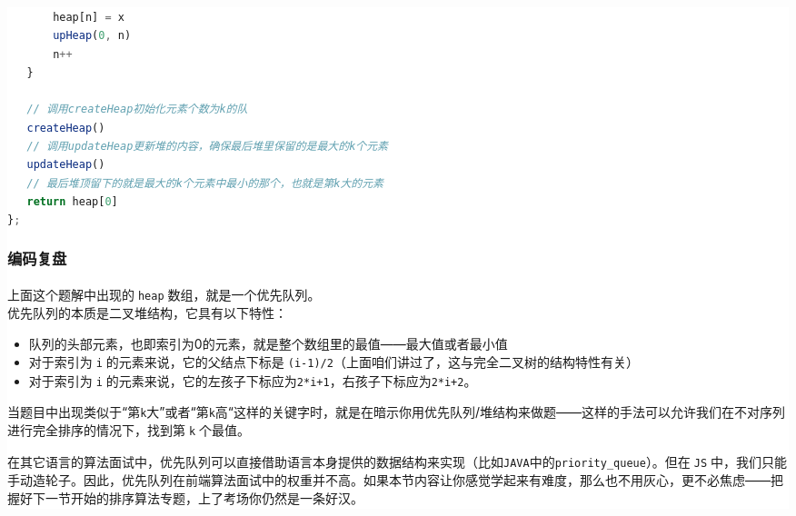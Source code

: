  ```js
        heap[n] = x  
        upHeap(0, n)
        n++
    }
    
    // 调用createHeap初始化元素个数为k的队
    createHeap()
    // 调用updateHeap更新堆的内容，确保最后堆里保留的是最大的k个元素
    updateHeap()
    // 最后堆顶留下的就是最大的k个元素中最小的那个，也就是第k大的元素
    return heap[0]
};
 ```

### 编码复盘
上面这个题解中出现的 `heap` 数组，就是一个优先队列。  
优先队列的本质是二叉堆结构，它具有以下特性：  
- 队列的头部元素，也即索引为0的元素，就是整个数组里的最值——最大值或者最小值  
- 对于索引为 `i` 的元素来说，它的父结点下标是 `(i-1)/2`（上面咱们讲过了，这与完全二叉树的结构特性有关）  
- 对于索引为 `i` 的元素来说，它的左孩子下标应为`2*i+1`，右孩子下标应为`2*i+2`。   

当题目中出现类似于“第`k`大”或者“第`k`高“这样的关键字时，就是在暗示你用优先队列/堆结构来做题——这样的手法可以允许我们在不对序列进行完全排序的情况下，找到第 `k` 个最值。      

在其它语言的算法面试中，优先队列可以直接借助语言本身提供的数据结构来实现（比如`JAVA`中的`priority_queue`）。但在 `JS` 中，我们只能手动造轮子。因此，优先队列在前端算法面试中的权重并不高。如果本节内容让你感觉学起来有难度，那么也不用灰心，更不必焦虑——把握好下一节开始的排序算法专题，上了考场你仍然是一条好汉。   
